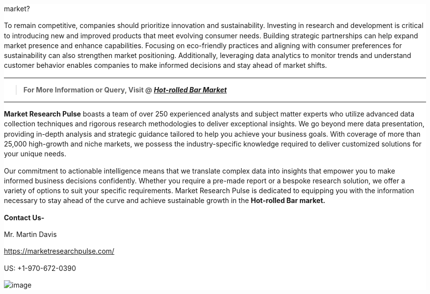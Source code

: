 market?</strong></p><p>To remain competitive, companies should prioritize innovation and sustainability. Investing in research and development is critical to introducing new and improved products that meet evolving consumer needs. Building strategic partnerships can help expand market presence and enhance capabilities. Focusing on eco-friendly practices and aligning with consumer preferences for sustainability can also strengthen market positioning. Additionally, leveraging data analytics to monitor trends and understand customer behavior enables companies to make informed decisions and stay ahead of market shifts.</p><hr /><blockquote><p><strong>For More Information or Query, Visit @&nbsp;<em><a href="https://marketresearchpulse.com/report/141684/hot-rolled-bar-market?utm_source=Linkedin&utm_medium=019">Hot-rolled Bar Market</a></em></strong></p></blockquote><hr /><p><strong>Market Research Pulse</strong> boasts a team of over 250 experienced analysts and subject matter experts who utilize advanced data collection techniques and rigorous research methodologies to deliver exceptional insights. We go beyond mere data presentation, providing in-depth analysis and strategic guidance tailored to help you achieve your business goals. With coverage of more than 25,000 high-growth and niche markets, we possess the industry-specific knowledge required to deliver customized solutions for your unique needs.</p><p>Our commitment to actionable intelligence means that we translate complex data into insights that empower you to make informed business decisions confidently. Whether you require a pre-made report or a bespoke research solution, we offer a variety of options to suit your specific requirements. Market Research Pulse is dedicated to equipping you with the information necessary to stay ahead of the curve and achieve sustainable growth in the <strong>Hot-rolled Bar market.</strong></p><p><strong>Contact Us-</strong></p><p>Mr. Martin Davis</p><p>https://marketresearchpulse.com/</p><p>US: +1-970-672-0390</p>
![image](https://github.com/user-attachments/assets/a8df16b1-6eb4-4712-a7a1-367d3b9f4719)
